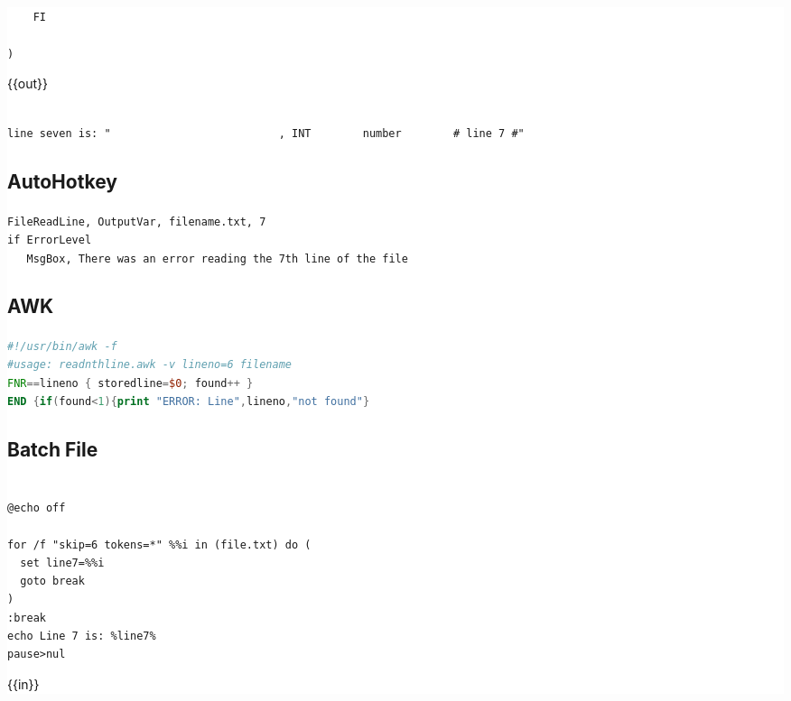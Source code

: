 ```algol68
    FI

)
```

{{out}}

```txt

line seven is: "                          , INT        number        # line 7 #"

```



## AutoHotkey


```AutoHotkey
FileReadLine, OutputVar, filename.txt, 7
if ErrorLevel
   MsgBox, There was an error reading the 7th line of the file
```



## AWK


```awk
#!/usr/bin/awk -f
#usage: readnthline.awk -v lineno=6 filename
FNR==lineno { storedline=$0; found++ }
END {if(found<1){print "ERROR: Line",lineno,"not found"}
```



## Batch File


```dos

@echo off

for /f "skip=6 tokens=*" %%i in (file.txt) do (
  set line7=%%i
  goto break
)
:break
echo Line 7 is: %line7%
pause>nul

```

{{in}}
